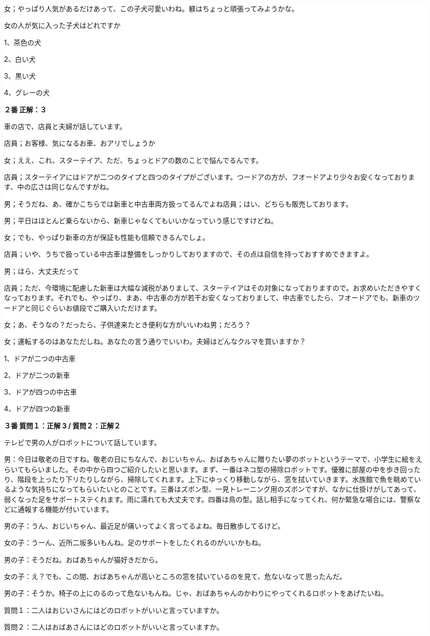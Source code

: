 女；やっぱり人気があるだけあって、この子犬可愛いわね。躾はちょっと頑張ってみようかな。

女の人が気に入った子犬はどれですか

1、茶色の犬

2、白い犬

3、黒い犬

4、グレーの犬

**２番 正解：３**

車の店で、店員と夫婦が話しています。

店員；お客様、気になるお車、おアリでしょうか

女；ええ、これ、スターテイア、ただ、ちょっとドアの数のことで悩んでるんです。

店員；スターテイアにはドアが二つのタイプと四つのタイプがございます。つードアの方が、フオードアより少々お安くなっております、中の広さは同じなんですがね。

男；そうだね、あ、確かこちらでは新車と中古車両方扱ってるんでよね店員；はい、どちらも販売しております。

男；平日はほとんど乗らないから、新車じゃなくてもいいかなっていう感じですけどね。

女；でも、やっぱり新車の方が保証も性能も信頼できるんでしょ。

店員；いや、うちで扱っている中古車は整備をしっかりしておりますので、その点は自信を持っておすすめできますよ。

男；ほら、大丈夫だって

店員；ただ、今環境に配慮した新車は大幅な減税がありまして、スターテイアはその対象になっておりますので。お求めいただきやすくなっております。それでも、やっぱり、まあ、中古車の方が若干お安くなっておりまして、中古車でしたら、フオードアでも、新車のツードアと同じぐらいお値段でご購入いただけます。

女；あ、そうなの？だったら、子供達来たとき便利な方がいいわね男；だろう？

女；運転するのはあなただしね。あなたの言う通りでいいわ。夫婦はどんなクルマを買いますか？

1、ドアが二つの中古車

2、ドアが二つの新車

3、ドアが四つの中古車

4、ドアが四つの新車

**３番 質問１：正解 3 / 質問２：正解２**

テレビで男の人がロボットについて話しています。

男：今日は敬老の日ですね。敬老の日にちなんで、おじいちゃん、おばあちゃんに贈りたい夢のボットというテーマで、小学生に絵をえらいてもらいました。その中から四つご紹介したいと思います。まず、一番はネコ型の掃除ロボットです。優雅に部屋の中を歩き回ったり、階段を上ったり下リたりしながら、掃除してくれます。上下にゆっくり移動しながら、窓を拭いていきます。水族館で魚を眺めているような気持ちになってもらいたいとのことです。三番はズボン型、一見トレーニング用のズボンですが、なかに仕掛けがしてあって、弱くなった足をサポートステくれます。雨に濡れても大丈夫です。四番は鳥の型。話し相手になってくれ、何か緊急な場合には、警察などに通報する機能が付いています。

男の子：うん、おじいちゃん、最近足が痛いってよく言ってるよね。毎日散歩してるけど。

女の子：うーん、近所二坂多いもんね。足のサポートをしたくれるのがいいかもね。

男の子：そうだね。おばあちゃんが猫好きだから。

女の子：え？でも、この間、おばあちゃんが高いところの窓を拭いているのを見て、危ないなって思ったんだ。

男の子：そうか。椅子の上にのるのって危ないもんね。じゃ、おばあちゃんのかわりにやってくれるロボットをあげたいね。

質問１：二人はおじいさんにはどのロボットがいいと言っていますか。

質問２：二人はおばあさんにはどのロボットがいいと言っていますか。
